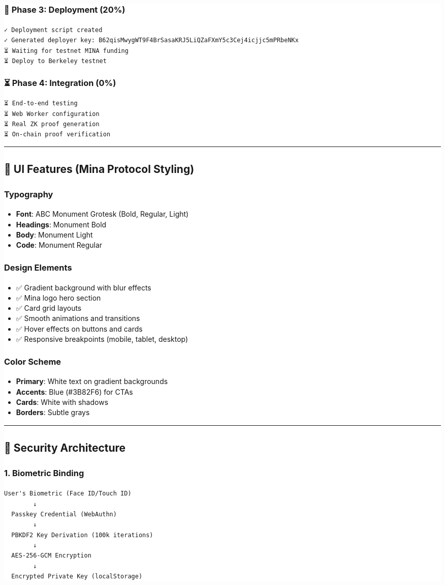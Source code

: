### 🔄 **Phase 3: Deployment (20%)**
```
✓ Deployment script created
✓ Generated deployer key: B62qisMwygWT9F4BrSasaKRJ5LiQZaFXmY5c3Cej4icjjc5mPRbeNKx
⏳ Waiting for testnet MINA funding
⏳ Deploy to Berkeley testnet
```

### ⏳ **Phase 4: Integration (0%)**
```
⏳ End-to-end testing
⏳ Web Worker configuration
⏳ Real ZK proof generation
⏳ On-chain proof verification
```

---

## 🎨 **UI Features (Mina Protocol Styling)**

### **Typography**
- **Font**: ABC Monument Grotesk (Bold, Regular, Light)
- **Headings**: Monument Bold
- **Body**: Monument Light
- **Code**: Monument Regular

### **Design Elements**
- ✅ Gradient background with blur effects
- ✅ Mina logo hero section
- ✅ Card grid layouts
- ✅ Smooth animations and transitions
- ✅ Hover effects on buttons and cards
- ✅ Responsive breakpoints (mobile, tablet, desktop)

### **Color Scheme**
- **Primary**: White text on gradient backgrounds
- **Accents**: Blue (#3B82F6) for CTAs
- **Cards**: White with shadows
- **Borders**: Subtle grays

---

## 🔐 **Security Architecture**

### **1. Biometric Binding**
```
User's Biometric (Face ID/Touch ID)
        ↓
  Passkey Credential (WebAuthn)
        ↓
  PBKDF2 Key Derivation (100k iterations)
        ↓
  AES-256-GCM Encryption
        ↓
  Encrypted Private Key (localStorage)
```
